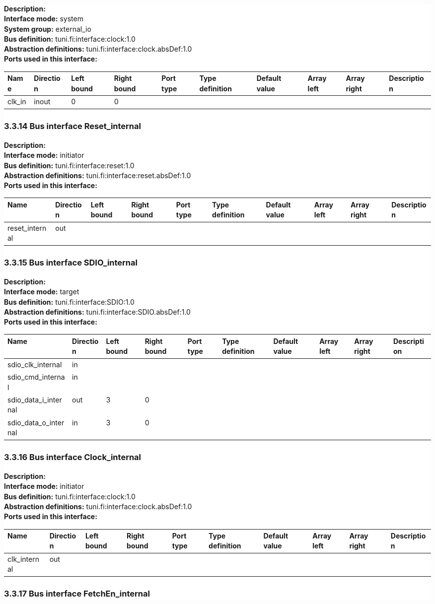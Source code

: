 **Description:**   
**Interface mode:** system  
**System group:** external_io  
**Bus definition:** tuni.fi:interface:clock:1.0  
**Abstraction definitions:** tuni.fi:interface:clock.absDef:1.0  
**Ports used in this interface:**   

|Name|Direction|Left bound|Right bound|Port type|Type definition|Default value|Array left|Array right|Description|  
|:----|:----|:----|:----|:----|:----|:----|:----|:----|:----|  
|clk_in <a id="tuni.fi:subsystem.io:i_io_cell_frame:1.0.port.clk_in">|inout|0|0|||||||  
### 3.3.14 Bus interface Reset_internal  

**Description:**   
**Interface mode:** initiator  
**Bus definition:** tuni.fi:interface:reset:1.0  
**Abstraction definitions:** tuni.fi:interface:reset.absDef:1.0  
**Ports used in this interface:**   

|Name|Direction|Left bound|Right bound|Port type|Type definition|Default value|Array left|Array right|Description|  
|:----|:----|:----|:----|:----|:----|:----|:----|:----|:----|  
|reset_internal <a id="tuni.fi:subsystem.io:i_io_cell_frame:1.0.port.reset_internal">|out|||||||||  
### 3.3.15 Bus interface SDIO_internal  

**Description:**   
**Interface mode:** target  
**Bus definition:** tuni.fi:interface:SDIO:1.0  
**Abstraction definitions:** tuni.fi:interface:SDIO.absDef:1.0  
**Ports used in this interface:**   

|Name|Direction|Left bound|Right bound|Port type|Type definition|Default value|Array left|Array right|Description|  
|:----|:----|:----|:----|:----|:----|:----|:----|:----|:----|  
|sdio_clk_internal <a id="tuni.fi:subsystem.io:i_io_cell_frame:1.0.port.sdio_clk_internal">|in|||||||||  
|sdio_cmd_internal <a id="tuni.fi:subsystem.io:i_io_cell_frame:1.0.port.sdio_cmd_internal">|in|||||||||  
|sdio_data_i_internal <a id="tuni.fi:subsystem.io:i_io_cell_frame:1.0.port.sdio_data_i_internal">|out|3|0|||||||  
|sdio_data_o_internal <a id="tuni.fi:subsystem.io:i_io_cell_frame:1.0.port.sdio_data_o_internal">|in|3|0|||||||  
### 3.3.16 Bus interface Clock_internal  

**Description:**   
**Interface mode:** initiator  
**Bus definition:** tuni.fi:interface:clock:1.0  
**Abstraction definitions:** tuni.fi:interface:clock.absDef:1.0  
**Ports used in this interface:**   

|Name|Direction|Left bound|Right bound|Port type|Type definition|Default value|Array left|Array right|Description|  
|:----|:----|:----|:----|:----|:----|:----|:----|:----|:----|  
|clk_internal <a id="tuni.fi:subsystem.io:i_io_cell_frame:1.0.port.clk_internal">|out|||||||||  
### 3.3.17 Bus interface FetchEn_internal  

